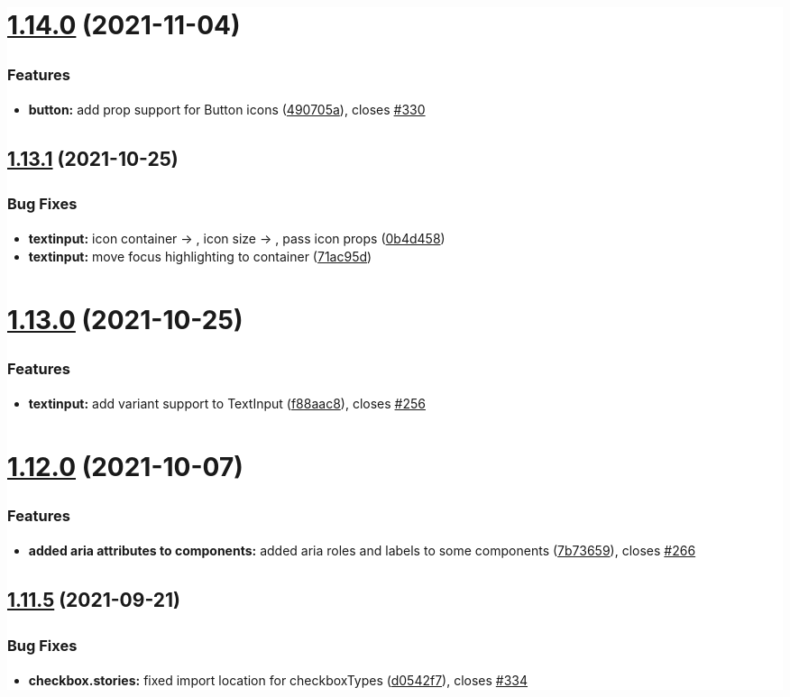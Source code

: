 # [1.14.0](https://github.com/Headstorm/foundry-ui/compare/v1.13.1...v1.14.0) (2021-11-04)


### Features

* **button:** add prop support for Button icons ([490705a](https://github.com/Headstorm/foundry-ui/commit/490705a0775023b1fbea8c645cbe876440fa485e)), closes [#330](https://github.com/Headstorm/foundry-ui/issues/330)

## [1.13.1](https://github.com/Headstorm/foundry-ui/compare/v1.13.0...v1.13.1) (2021-10-25)


### Bug Fixes

* **textinput:** icon container -> , icon size -> , pass icon props ([0b4d458](https://github.com/Headstorm/foundry-ui/commit/0b4d45800c4ae9b7310a86550a18f85032da1687))
* **textinput:** move focus highlighting to container ([71ac95d](https://github.com/Headstorm/foundry-ui/commit/71ac95d7759f05c946b0eb6e31cc7fea6ce0d4d0))

# [1.13.0](https://github.com/Headstorm/foundry-ui/compare/v1.12.0...v1.13.0) (2021-10-25)


### Features

* **textinput:** add variant support to TextInput ([f88aac8](https://github.com/Headstorm/foundry-ui/commit/f88aac8327c05b94af66e6d870ccddda9b32cc34)), closes [#256](https://github.com/Headstorm/foundry-ui/issues/256)

# [1.12.0](https://github.com/Headstorm/foundry-ui/compare/v1.11.5...v1.12.0) (2021-10-07)


### Features

* **added aria attributes to components:** added aria roles and labels to some components ([7b73659](https://github.com/Headstorm/foundry-ui/commit/7b73659a396c9c7fb827bdf6e102b66400cbdb0d)), closes [#266](https://github.com/Headstorm/foundry-ui/issues/266)

## [1.11.5](https://github.com/Headstorm/foundry-ui/compare/v1.11.4...v1.11.5) (2021-09-21)


### Bug Fixes

* **checkbox.stories:** fixed import location for checkboxTypes ([d0542f7](https://github.com/Headstorm/foundry-ui/commit/d0542f715d0bfee588a0fd68840fb032fcecde0c)), closes [#334](https://github.com/Headstorm/foundry-ui/issues/334)
